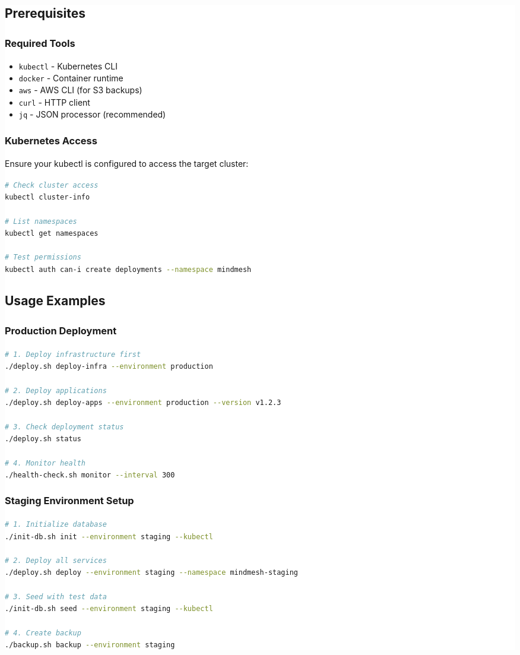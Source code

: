 ## Prerequisites

### Required Tools
- `kubectl` - Kubernetes CLI
- `docker` - Container runtime
- `aws` - AWS CLI (for S3 backups)
- `curl` - HTTP client
- `jq` - JSON processor (recommended)

### Kubernetes Access
Ensure your kubectl is configured to access the target cluster:

```bash
# Check cluster access
kubectl cluster-info

# List namespaces
kubectl get namespaces

# Test permissions
kubectl auth can-i create deployments --namespace mindmesh
```

## Usage Examples

### Production Deployment
```bash
# 1. Deploy infrastructure first
./deploy.sh deploy-infra --environment production

# 2. Deploy applications
./deploy.sh deploy-apps --environment production --version v1.2.3

# 3. Check deployment status
./deploy.sh status

# 4. Monitor health
./health-check.sh monitor --interval 300
```

### Staging Environment Setup
```bash
# 1. Initialize database
./init-db.sh init --environment staging --kubectl

# 2. Deploy all services
./deploy.sh deploy --environment staging --namespace mindmesh-staging

# 3. Seed with test data
./init-db.sh seed --environment staging --kubectl

# 4. Create backup
./backup.sh backup --environment staging
```
